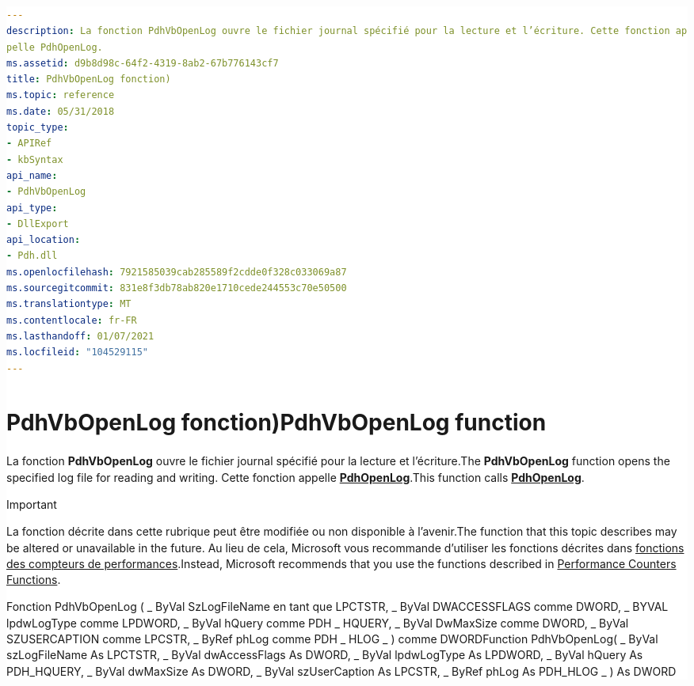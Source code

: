 ```yaml
---
description: La fonction PdhVbOpenLog ouvre le fichier journal spécifié pour la lecture et l’écriture. Cette fonction appelle PdhOpenLog.
ms.assetid: d9b8d98c-64f2-4319-8ab2-67b776143cf7
title: PdhVbOpenLog fonction)
ms.topic: reference
ms.date: 05/31/2018
topic_type:
- APIRef
- kbSyntax
api_name:
- PdhVbOpenLog
api_type:
- DllExport
api_location:
- Pdh.dll
ms.openlocfilehash: 7921585039cab285589f2cdde0f328c033069a87
ms.sourcegitcommit: 831e8f3db78ab820e1710cede244553c70e50500
ms.translationtype: MT
ms.contentlocale: fr-FR
ms.lasthandoff: 01/07/2021
ms.locfileid: "104529115"
---
```

# <a name="pdhvbopenlog-function"></a><span data-ttu-id="e7541-104">PdhVbOpenLog fonction)</span><span class="sxs-lookup"><span data-stu-id="e7541-104">PdhVbOpenLog function</span></span>

<span data-ttu-id="e7541-105">La fonction **PdhVbOpenLog** ouvre le fichier journal spécifié pour la lecture et l’écriture.</span><span class="sxs-lookup"><span data-stu-id="e7541-105">The **PdhVbOpenLog** function opens the specified log file for reading and writing.</span></span> <span data-ttu-id="e7541-106">Cette fonction appelle [**PdhOpenLog**](/windows/desktop/api/Pdh/nf-pdh-pdhopenloga).</span><span class="sxs-lookup"><span data-stu-id="e7541-106">This function calls [**PdhOpenLog**](/windows/desktop/api/Pdh/nf-pdh-pdhopenloga).</span></span>

> [!IMPORTANT]
> <span data-ttu-id="e7541-107">La fonction décrite dans cette rubrique peut être modifiée ou non disponible à l’avenir.</span><span class="sxs-lookup"><span data-stu-id="e7541-107">The function that this topic describes may be altered or unavailable in the future.</span></span> <span data-ttu-id="e7541-108">Au lieu de cela, Microsoft vous recommande d’utiliser les fonctions décrites dans [fonctions des compteurs de performances](performance-counters-functions.md).</span><span class="sxs-lookup"><span data-stu-id="e7541-108">Instead, Microsoft recommends that you use the functions described in [Performance Counters Functions](performance-counters-functions.md).</span></span>

<span data-ttu-id="e7541-109">Fonction PdhVbOpenLog ( \_ ByVal SzLogFileName en tant que LPCTSTR, \_ ByVal DWACCESSFLAGS comme DWORD, \_ BYVAL lpdwLogType comme LPDWORD, \_ ByVal hQuery comme PDH \_ HQUERY, \_ ByVal DwMaxSize comme DWORD, \_ ByVal SZUSERCAPTION comme LPCSTR, \_ ByRef phLog comme PDH \_ HLOG \_ ) comme DWORD</span><span class="sxs-lookup"><span data-stu-id="e7541-109">Function PdhVbOpenLog( \_ ByVal szLogFileName As LPCTSTR, \_ ByVal dwAccessFlags As DWORD, \_ ByVal lpdwLogType As LPDWORD, \_ ByVal hQuery As PDH\_HQUERY, \_ ByVal dwMaxSize As DWORD, \_ ByVal szUserCaption As LPCSTR, \_ ByRef phLog As PDH\_HLOG \_ ) As DWORD</span></span>
